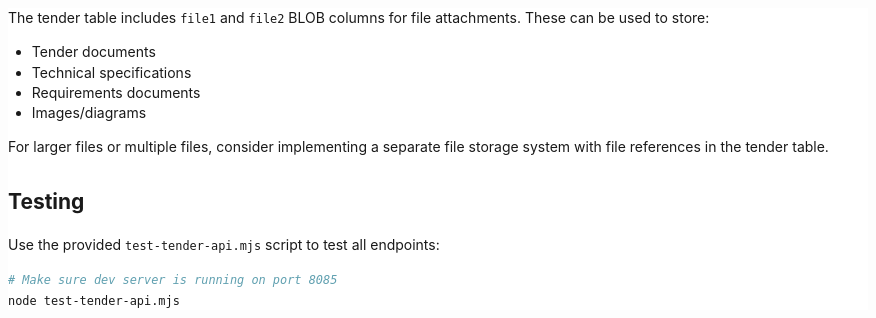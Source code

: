 The tender table includes `file1` and `file2` BLOB columns for file attachments. These can be used to store:
- Tender documents
- Technical specifications  
- Requirements documents
- Images/diagrams

For larger files or multiple files, consider implementing a separate file storage system with file references in the tender table.

## Testing

Use the provided `test-tender-api.mjs` script to test all endpoints:

```bash
# Make sure dev server is running on port 8085
node test-tender-api.mjs
```